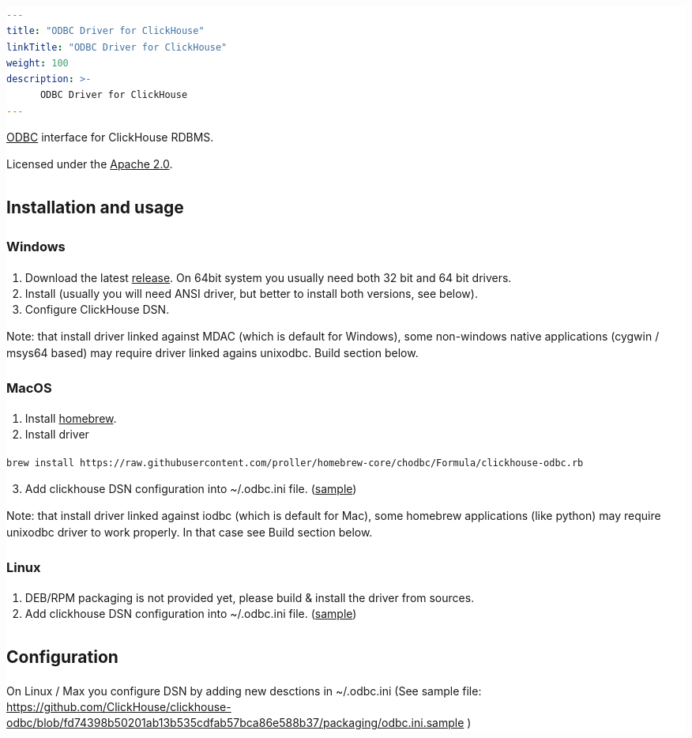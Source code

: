 ```yaml
---
title: "ODBC Driver for ClickHouse"
linkTitle: "ODBC Driver for ClickHouse"
weight: 100
description: >-
      ODBC Driver for ClickHouse
---
```


[ODBC](https://docs.microsoft.com/en-us/sql/odbc/reference/odbc-overview) interface for ClickHouse RDBMS.

Licensed under the [Apache 2.0](https://github.com/ClickHouse/clickhouse-odbc?tab=Apache-2.0-1-ov-file#readme).

## Installation and usage

### Windows

1. Download the latest [release](https://github.com/ClickHouse/clickhouse-odbc/releases). On 64bit system you usually need both 32 bit and 64 bit drivers.
2. Install (usually you will need ANSI driver, but better to install both versions, see below).
3. Configure ClickHouse DSN. 

Note: that install driver linked against MDAC (which is default for Windows), some non-windows native 
applications (cygwin / msys64 based) may require driver linked agains unixodbc. Build section below.

### MacOS

1. Install [homebrew](https://brew.sh/).
2. Install driver
```bash
brew install https://raw.githubusercontent.com/proller/homebrew-core/chodbc/Formula/clickhouse-odbc.rb
```
3. Add clickhouse DSN configuration into ~/.odbc.ini file. ([sample]()) 

Note: that install driver linked against iodbc (which is default for Mac), some homebrew applications
(like python) may require unixodbc driver to work properly. In that case see Build section below.

### Linux

1. DEB/RPM packaging is not provided yet, please build & install the driver from sources.
2. Add clickhouse DSN configuration into ~/.odbc.ini file. ([sample]())  

## Configuration

On Linux / Max you configure DSN by adding new desctions in ~/.odbc.ini
(See sample file: https://github.com/ClickHouse/clickhouse-odbc/blob/fd74398b50201ab13b535cdfab57bca86e588b37/packaging/odbc.ini.sample )
